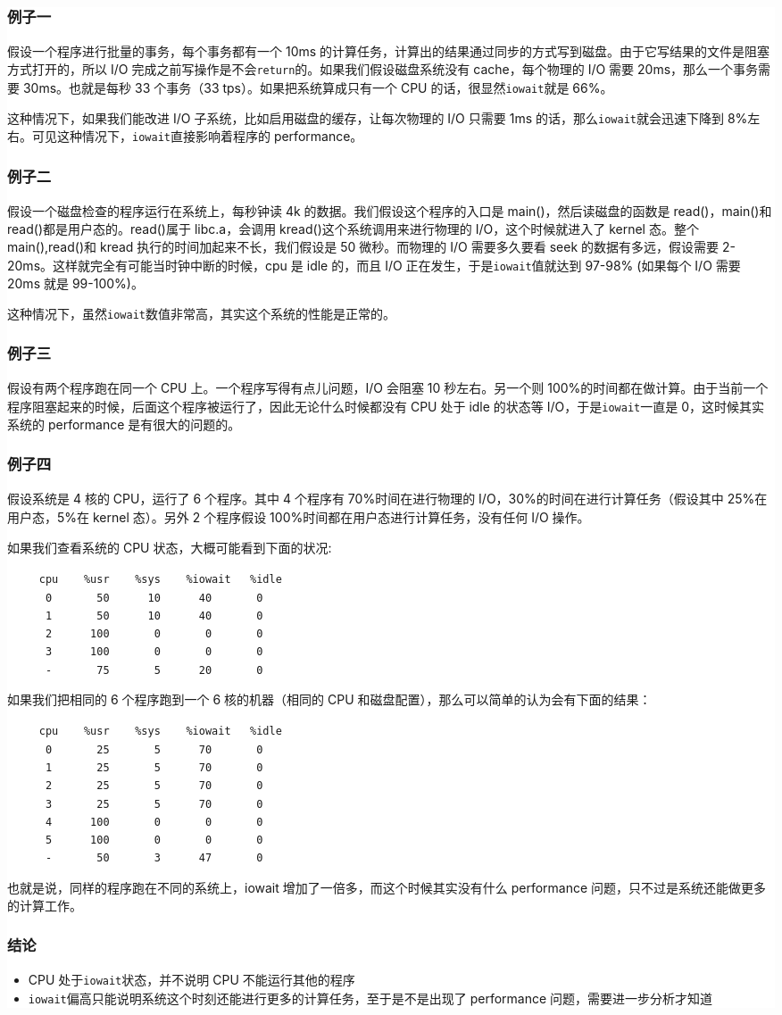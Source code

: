 ### 例子一

假设一个程序进行批量的事务，每个事务都有一个 10ms 的计算任务，计算出的结果通过同步的方式写到磁盘。由于它写结果的文件是阻塞方式打开的，所以 I/O 完成之前写操作是不会`return`的。如果我们假设磁盘系统没有 cache，每个物理的 I/O 需要 20ms，那么一个事务需要 30ms。也就是每秒 33 个事务（33 tps）。如果把系统算成只有一个 CPU 的话，很显然`iowait`就是 66%。

这种情况下，如果我们能改进 I/O 子系统，比如启用磁盘的缓存，让每次物理的 I/O 只需要 1ms 的话，那么`iowait`就会迅速下降到 8%左右。可见这种情况下，`iowait`直接影响着程序的 performance。

### 例子二

假设一个磁盘检查的程序运行在系统上，每秒钟读 4k 的数据。我们假设这个程序的入口是 main()，然后读磁盘的函数是 read()，main()和 read()都是用户态的。read()属于 libc.a，会调用 kread()这个系统调用来进行物理的 I/O，这个时候就进入了 kernel 态。整个 main(),read()和 kread 执行的时间加起来不长，我们假设是 50 微秒。而物理的 I/O 需要多久要看 seek 的数据有多远，假设需要 2-20ms。这样就完全有可能当时钟中断的时候，cpu 是 idle 的，而且 I/O 正在发生，于是`iowait`值就达到 97-98% (如果每个 I/O 需要 20ms 就是 99-100%)。

这种情况下，虽然`iowait`数值非常高，其实这个系统的性能是正常的。


### 例子三

假设有两个程序跑在同一个 CPU 上。一个程序写得有点儿问题，I/O 会阻塞 10 秒左右。另一个则 100%的时间都在做计算。由于当前一个程序阻塞起来的时候，后面这个程序被运行了，因此无论什么时候都没有 CPU 处于 idle 的状态等 I/O，于是`iowait`一直是 0，这时候其实系统的 performance 是有很大的问题的。



### 例子四

假设系统是 4 核的 CPU，运行了 6 个程序。其中 4 个程序有 70%时间在进行物理的 I/O，30%的时间在进行计算任务（假设其中 25%在用户态，5%在 kernel 态）。另外 2 个程序假设 100%时间都在用户态进行计算任务，没有任何 I/O 操作。

如果我们查看系统的 CPU 状态，大概可能看到下面的状况:

         cpu    %usr    %sys    %iowait   %idle
          0       50      10      40       0
          1       50      10      40       0
          2      100       0       0       0
          3      100       0       0       0
          -       75       5      20       0

如果我们把相同的 6 个程序跑到一个 6 核的机器（相同的 CPU 和磁盘配置），那么可以简单的认为会有下面的结果：

         cpu    %usr    %sys    %iowait   %idle
          0       25       5      70       0
          1       25       5      70       0
          2       25       5      70       0
          3       25       5      70       0
          4      100       0       0       0
          5      100       0       0       0
          -       50       3      47       0

也就是说，同样的程序跑在不同的系统上，iowait 增加了一倍多，而这个时候其实没有什么 performance 问题，只不过是系统还能做更多的计算工作。


### 结论

- CPU 处于`iowait`状态，并不说明 CPU 不能运行其他的程序
- `iowait`偏高只能说明系统这个时刻还能进行更多的计算任务，至于是不是出现了 performance 问题，需要进一步分析才知道
